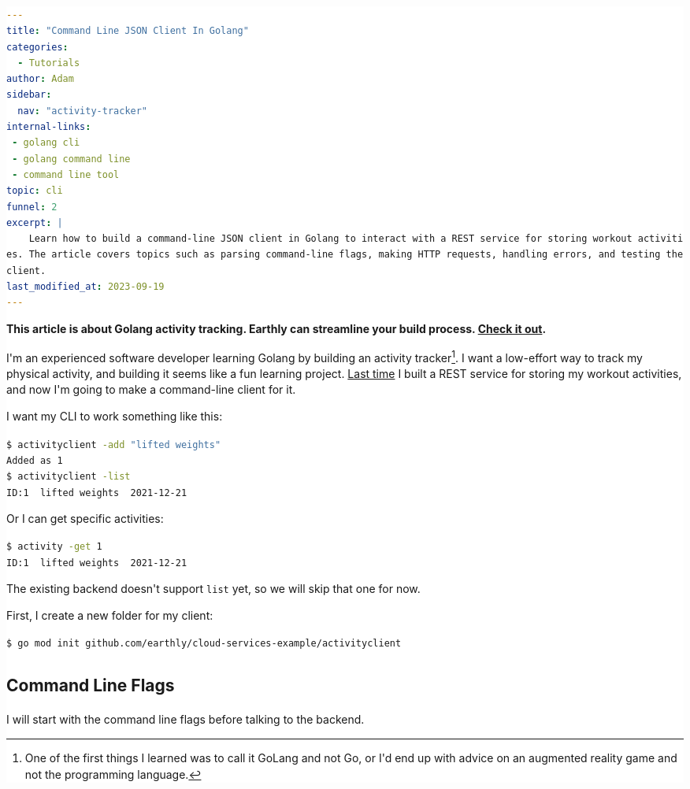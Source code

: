 ```yaml
---
title: "Command Line JSON Client In Golang"
categories:
  - Tutorials
author: Adam
sidebar:
  nav: "activity-tracker"
internal-links:
 - golang cli
 - golang command line
 - command line tool
topic: cli
funnel: 2
excerpt: |
    Learn how to build a command-line JSON client in Golang to interact with a REST service for storing workout activities. The article covers topics such as parsing command-line flags, making HTTP requests, handling errors, and testing the client.
last_modified_at: 2023-09-19
---
```

**This article is about Golang activity tracking. Earthly can streamline your build process. [Check it out](https://cloud.earthly.dev/login).**

I'm an experienced software developer learning Golang by building an activity tracker[^1]. I want a low-effort way to track my physical activity, and building it seems like a fun learning project. [Last time](/blog/golang-http/) I built a REST service for storing my workout activities, and now I'm going to make a command-line client for it.

I want my CLI to work something like this:

~~~{.bash caption=">_"}
$ activityclient -add "lifted weights"
Added as 1
$ activityclient -list
ID:1  lifted weights  2021-12-21
~~~

Or I can get specific activities:

~~~{.bash caption=">_"}
$ activity -get 1
ID:1  lifted weights  2021-12-21
~~~

The existing backend doesn't support `list` yet, so we will skip that one for now.

First, I create a new folder for my client:

~~~{.bash caption=">_"}
$ go mod init github.com/earthly/cloud-services-example/activityclient
~~~

## Command Line Flags

I will start with the command line flags before talking to the backend.


[^1]: One of the first things I learned was to call it GoLang and not Go, or I'd end up with advice on an augmented reality game and not the programming language.
[^2]: In part one, these types were inside an `internal` package. I moved them into api.go for ease of sharing with the client.